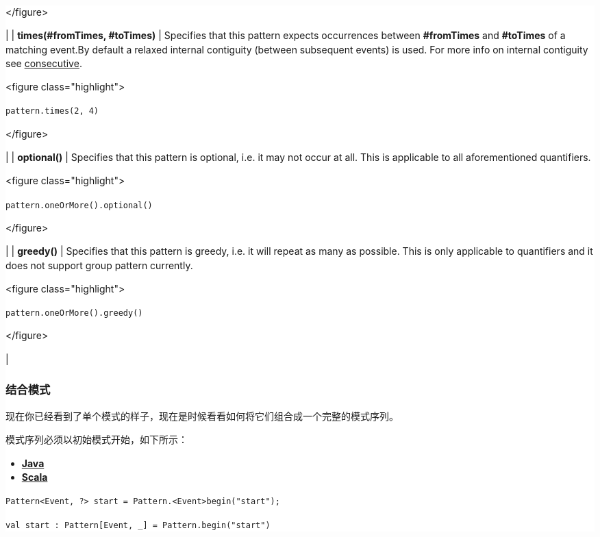 &lt;/figure&gt;

 |
| **times(#fromTimes, #toTimes)** | Specifies that this pattern expects occurrences between **#fromTimes** and **#toTimes** of a matching event.By default a relaxed internal contiguity (between subsequent events) is used. For more info on internal contiguity see [consecutive](#consecutive_java).

&lt;figure class="highlight"&gt;

```
pattern.times(2, 4)
```

&lt;/figure&gt;

 |
| **optional()** | Specifies that this pattern is optional, i.e. it may not occur at all. This is applicable to all aforementioned quantifiers.

&lt;figure class="highlight"&gt;

```
pattern.oneOrMore().optional()
```

&lt;/figure&gt;

 |
| **greedy()** | Specifies that this pattern is greedy, i.e. it will repeat as many as possible. This is only applicable to quantifiers and it does not support group pattern currently.

&lt;figure class="highlight"&gt;

```
pattern.oneOrMore().greedy()
```

&lt;/figure&gt;

 |

### 结合模式

现在你已经看到了单个模式的样子，现在是时候看看如何将它们组合成一个完整的模式序列。

模式序列必须以初始模式开始，如下所示：

*   [**Java**](#tab_java_8)
*   [**Scala**](#tab_scala_8)



```
Pattern<Event, ?> start = Pattern.<Event>begin("start");
```





```
val start : Pattern[Event, _] = Pattern.begin("start")
```
